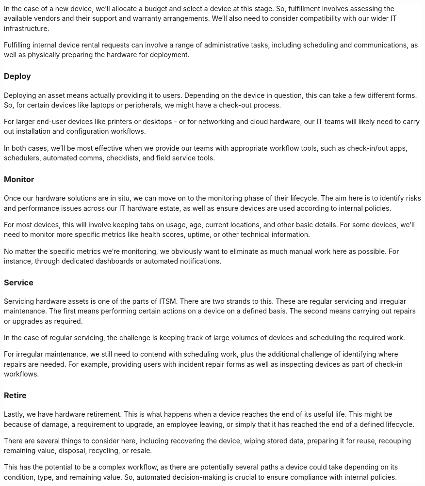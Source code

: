 In the case of a new device, we’ll allocate a budget and select a device at this stage. So, fulfillment involves assessing the available vendors and their support and warranty arrangements. We’ll also need to consider compatibility with our wider IT infrastructure.

Fulfilling internal device rental requests can involve a range of administrative tasks, including scheduling and communications, as well as physically preparing the hardware for deployment.

### Deploy

Deploying an asset means actually providing it to users. Depending on the device in question, this can take a few different forms. So, for certain devices like laptops or peripherals, we might have a check-out process.

For larger end-user devices like printers or desktops - or for networking and cloud hardware, our IT teams will likely need to carry out installation and configuration workflows.

In both cases, we’ll be most effective when we provide our teams with appropriate workflow tools, such as check-in/out apps, schedulers, automated comms, checklists, and field service tools.

### Monitor

Once our hardware solutions are in situ, we can move on to the monitoring phase of their lifecycle. The aim here is to identify risks and performance issues across our IT hardware estate, as well as ensure devices are used according to internal policies.

For most devices, this will involve keeping tabs on usage, age, current locations, and other basic details. For some devices, we’ll need to monitor more specific metrics like health scores, uptime, or other technical information.

No matter the specific metrics we’re monitoring, we obviously want to eliminate as much manual work here as possible. For instance, through dedicated dashboards or automated notifications.

### Service

Servicing hardware assets is one of the parts of ITSM. There are two strands to this. These are regular servicing and irregular maintenance. The first means performing certain actions on a device on a defined basis. The second means carrying out repairs or upgrades as required.

In the case of regular servicing, the challenge is keeping track of large volumes of devices and scheduling the required work.

For irregular maintenance, we still need to contend with scheduling work, plus the additional challenge of identifying where repairs are needed. For example, providing users with incident repair forms as well as inspecting devices as part of check-in workflows.

### Retire

Lastly, we have hardware retirement. This is what happens when a device reaches the end of its useful life. This might be because of damage, a requirement to upgrade, an employee leaving, or simply that it has reached the end of a defined lifecycle.

There are several things to consider here, including recovering the device, wiping stored data, preparing it for reuse, recouping remaining value, disposal, recycling, or resale.

This has the potential to be a complex workflow, as there are potentially several paths a device could take depending on its condition, type, and remaining value. So, automated decision-making is crucial to ensure compliance with internal policies.
